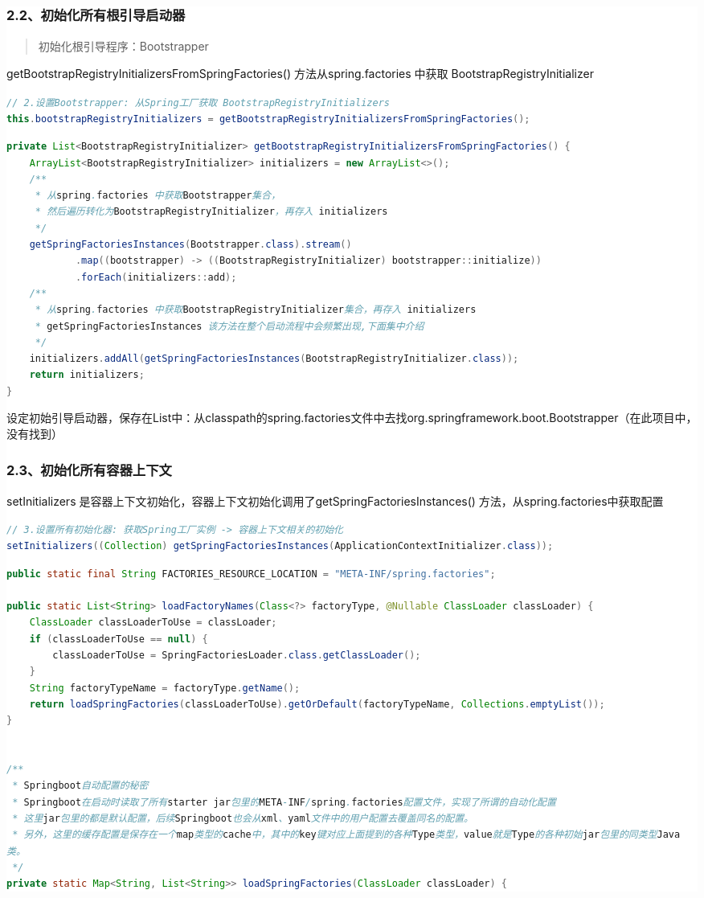 

### 2.2、初始化所有根引导启动器

> 初始化根引导程序：Bootstrapper

getBootstrapRegistryInitializersFromSpringFactories() 方法从spring.factories 中获取 BootstrapRegistryInitializer

```java
// 2.设置Bootstrapper: 从Spring工厂获取 BootstrapRegistryInitializers
this.bootstrapRegistryInitializers = getBootstrapRegistryInitializersFromSpringFactories();
```

```java
private List<BootstrapRegistryInitializer> getBootstrapRegistryInitializersFromSpringFactories() {
    ArrayList<BootstrapRegistryInitializer> initializers = new ArrayList<>();
    /**
     * 从spring.factories 中获取Bootstrapper集合，
     * 然后遍历转化为BootstrapRegistryInitializer，再存入 initializers
     */
    getSpringFactoriesInstances(Bootstrapper.class).stream()
            .map((bootstrapper) -> ((BootstrapRegistryInitializer) bootstrapper::initialize))
            .forEach(initializers::add);
    /**
     * 从spring.factories 中获取BootstrapRegistryInitializer集合，再存入 initializers
     * getSpringFactoriesInstances 该方法在整个启动流程中会频繁出现,下面集中介绍
     */
    initializers.addAll(getSpringFactoriesInstances(BootstrapRegistryInitializer.class));
    return initializers;
}
```

设定初始引导启动器，保存在List中：从classpath的spring.factories文件中去找org.springframework.boot.Bootstrapper（在此项目中，没有找到）



### 2.3、初始化所有容器上下文

setInitializers 是容器上下文初始化，容器上下文初始化调用了getSpringFactoriesInstances() 方法，从spring.factories中获取配置

```java
// 3.设置所有初始化器: 获取Spring工厂实例 -> 容器上下文相关的初始化
setInitializers((Collection) getSpringFactoriesInstances(ApplicationContextInitializer.class));
```

```java
public static final String FACTORIES_RESOURCE_LOCATION = "META-INF/spring.factories";

public static List<String> loadFactoryNames(Class<?> factoryType, @Nullable ClassLoader classLoader) {
    ClassLoader classLoaderToUse = classLoader;
    if (classLoaderToUse == null) {
        classLoaderToUse = SpringFactoriesLoader.class.getClassLoader();
    }
    String factoryTypeName = factoryType.getName();
    return loadSpringFactories(classLoaderToUse).getOrDefault(factoryTypeName, Collections.emptyList());
}


/**
 * Springboot自动配置的秘密
 * Springboot在启动时读取了所有starter jar包里的META-INF/spring.factories配置文件，实现了所谓的自动化配置
 * 这里jar包里的都是默认配置，后续Springboot也会从xml、yaml文件中的用户配置去覆盖同名的配置。
 * 另外，这里的缓存配置是保存在一个map类型的cache中，其中的key键对应上面提到的各种Type类型，value就是Type的各种初始jar包里的同类型Java类。
 */
private static Map<String, List<String>> loadSpringFactories(ClassLoader classLoader) {
```